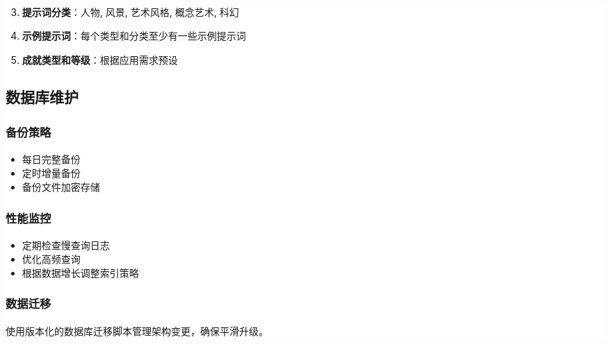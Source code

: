 3. **提示词分类**：人物, 风景, 艺术风格, 概念艺术, 科幻

4. **示例提示词**：每个类型和分类至少有一些示例提示词

5. **成就类型和等级**：根据应用需求预设

## 数据库维护

### 备份策略

- 每日完整备份
- 定时增量备份
- 备份文件加密存储

### 性能监控

- 定期检查慢查询日志
- 优化高频查询
- 根据数据增长调整索引策略

### 数据迁移

使用版本化的数据库迁移脚本管理架构变更，确保平滑升级。